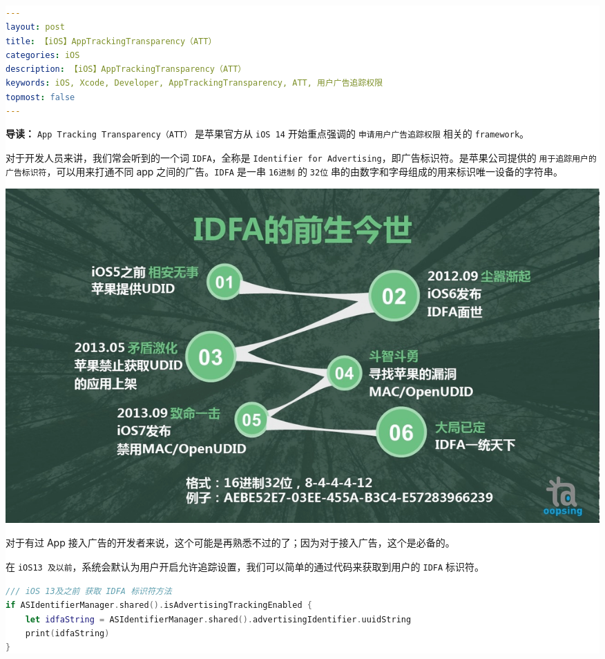 ```yaml
---
layout: post
title: 【iOS】AppTrackingTransparency（ATT）
categories: iOS
description: 【iOS】AppTrackingTransparency（ATT）
keywords: iOS, Xcode, Developer, AppTrackingTransparency, ATT, 用户广告追踪权限
topmost: false
---
```


**导读：** 
`App Tracking Transparency（ATT）` 是苹果官方从 `iOS 14` 开始重点强调的 `申请用户广告追踪权限` 相关的 `framework`。

对于开发人员来讲，我们常会听到的一个词 `IDFA`，全称是 `Identifier for Advertising`，即广告标识符。是苹果公司提供的 `用于追踪用户的广告标识符`，可以用来打通不同 app 之间的广告。`IDFA` 是一串 `16进制` 的 `32位` 串的由数字和字母组成的用来标识唯一设备的字符串。

![IDFA 的前世今生](/images/iOS/2021-12-21-AppTrackingTransparency-01.png)

对于有过 App 接入广告的开发者来说，这个可能是再熟悉不过的了；因为对于接入广告，这个是必备的。

在 `iOS13 及以前`，系统会默认为用户开启允许追踪设置，我们可以简单的通过代码来获取到用户的 `IDFA` 标识符。

```swift
/// iOS 13及之前 获取 IDFA 标识符方法
if ASIdentifierManager.shared().isAdvertisingTrackingEnabled {
    let idfaString = ASIdentifierManager.shared().advertisingIdentifier.uuidString
    print(idfaString)
}
```
